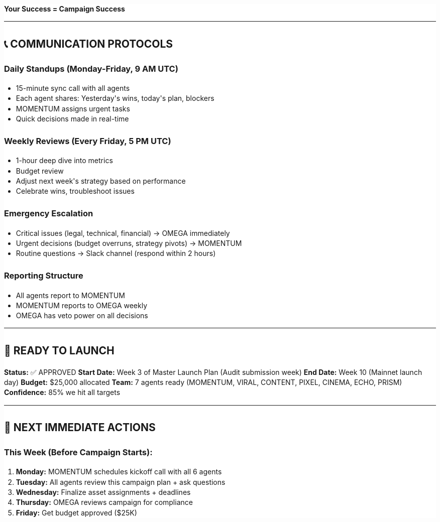 **Your Success = Campaign Success**

---

## 📞 COMMUNICATION PROTOCOLS

### **Daily Standups (Monday-Friday, 9 AM UTC)**
- 15-minute sync call with all agents
- Each agent shares: Yesterday's wins, today's plan, blockers
- MOMENTUM assigns urgent tasks
- Quick decisions made in real-time

### **Weekly Reviews (Every Friday, 5 PM UTC)**
- 1-hour deep dive into metrics
- Budget review
- Adjust next week's strategy based on performance
- Celebrate wins, troubleshoot issues

### **Emergency Escalation**
- Critical issues (legal, technical, financial) → OMEGA immediately
- Urgent decisions (budget overruns, strategy pivots) → MOMENTUM
- Routine questions → Slack channel (respond within 2 hours)

### **Reporting Structure**
- All agents report to MOMENTUM
- MOMENTUM reports to OMEGA weekly
- OMEGA has veto power on all decisions

---

## 🚀 READY TO LAUNCH

**Status:** ✅ APPROVED
**Start Date:** Week 3 of Master Launch Plan (Audit submission week)
**End Date:** Week 10 (Mainnet launch day)
**Budget:** $25,000 allocated
**Team:** 7 agents ready (MOMENTUM, VIRAL, CONTENT, PIXEL, CINEMA, ECHO, PRISM)
**Confidence:** 85% we hit all targets

---

## 📝 NEXT IMMEDIATE ACTIONS

### **This Week (Before Campaign Starts):**
1. **Monday:** MOMENTUM schedules kickoff call with all 6 agents
2. **Tuesday:** All agents review this campaign plan + ask questions
3. **Wednesday:** Finalize asset assignments + deadlines
4. **Thursday:** OMEGA reviews campaign for compliance
5. **Friday:** Get budget approved ($25K)
